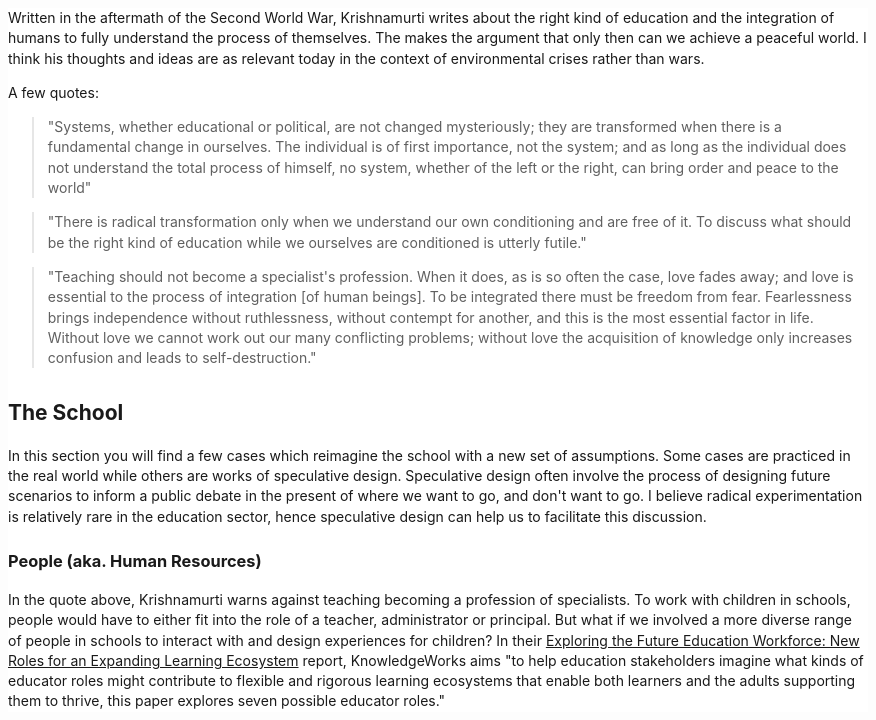 Written in the aftermath of the Second World War, Krishnamurti writes about the right kind of education and the integration of humans to fully understand the process of themselves. The makes the argument that only then can we achieve a peaceful world. I think his thoughts and ideas are as relevant today in the context of environmental crises rather than wars.

A few quotes:
<blockquote>
<p>"Systems, whether educational or political, are not changed mysteriously; they are transformed when there is a fundamental change in ourselves. The individual is of first importance, not the system; and as long as the individual does not understand the total process of himself, no system, whether of the left or the right, can bring order and peace to the world"</p>
</blockquote>

<blockquote>
<p>"There is radical transformation only when we understand our own conditioning and are free of it. To discuss what should be the right kind of education while we ourselves are conditioned is utterly futile."</p>
</blockquote>

<blockquote>
<p>"Teaching should not become a specialist's profession. When it does, as is so often the case, love fades away; and love is essential to the process of integration [of human beings]. To be integrated there must be freedom from fear. Fearlessness brings independence without ruthlessness, without contempt for another, and this is the most essential factor in life. Without love we cannot work out our many conflicting problems; without love the acquisition of knowledge only increases confusion and leads to self-destruction."</p>
</blockquote>

</section>

<section>

## The School
In this section you will find a few cases which reimagine the school with a new set of assumptions. Some cases are practiced in the real world while others are works of speculative design. Speculative design often involve the process of designing future scenarios to inform a public debate in the present of where we want to go, and don't want to go. I believe radical experimentation is relatively rare in the education sector, hence speculative design can help us to facilitate this discussion.

### People (aka. Human Resources)
In the quote above, Krishnamurti warns against teaching becoming a profession of specialists. To work with children in schools, people would have to either fit into the role of a teacher, administrator or principal. But what if we involved a more diverse range of people in schools to interact with and design experiences for children? In their [Exploring the Future Education Workforce: New Roles for an Expanding Learning Ecosystem](https://knowledgeworks.org/resources/future-education-workforce-roles-ecosystem/) report, KnowledgeWorks aims "to help education stakeholders imagine what kinds of educator roles might contribute to flexible and rigorous learning ecosystems that enable both learners and the adults supporting them to thrive, this paper explores seven possible educator roles."

<figure class="fullwidth">